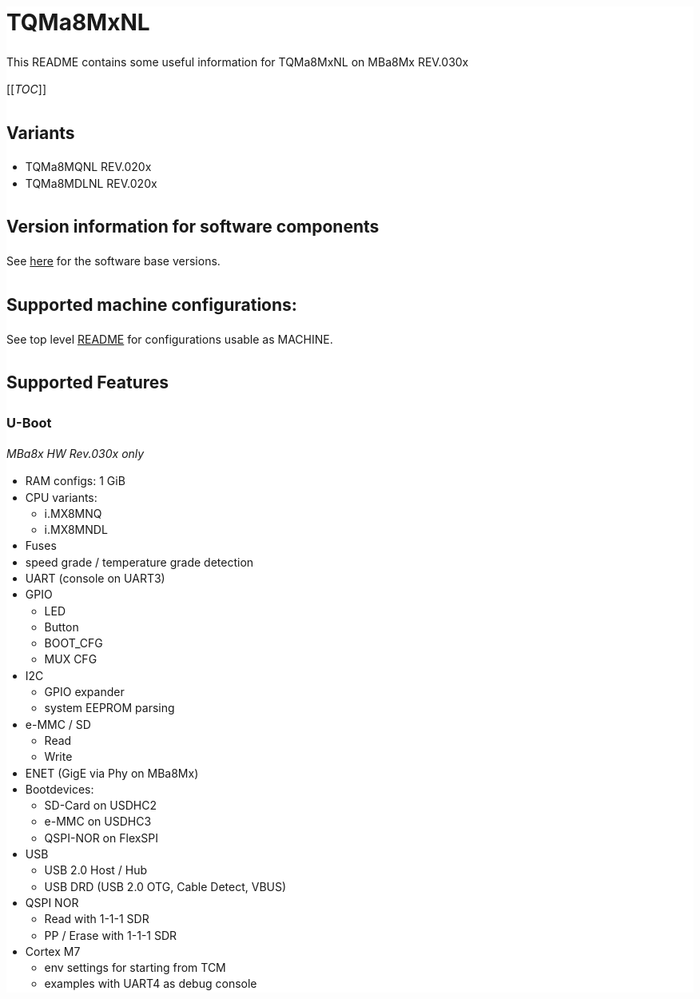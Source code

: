 # TQMa8MxNL

This README contains some useful information for TQMa8MxNL on MBa8Mx REV.030x

[[_TOC_]]

## Variants

* TQMa8MQNL REV.020x
* TQMa8MDLNL REV.020x

## Version information for software components

See [here](./README.TQMa8.SoftwareVersions.md) for the software base versions.

## Supported machine configurations:

See top level [README](../README.md) for configurations usable as MACHINE.

## Supported Features

### U-Boot

_MBa8x HW Rev.030x only_

* RAM configs: 1 GiB
* CPU variants:
  * i.MX8MNQ
  * i.MX8MNDL
* Fuses
* speed grade / temperature grade detection
* UART (console on UART3)
* GPIO
  * LED
  * Button
  * BOOT_CFG
  * MUX CFG
* I2C
  * GPIO expander
  * system EEPROM parsing
* e-MMC / SD
  * Read
  * Write
* ENET (GigE via Phy on MBa8Mx)
* Bootdevices:
  * SD-Card on USDHC2
  * e-MMC on USDHC3
  * QSPI-NOR on FlexSPI
* USB
  * USB 2.0 Host / Hub
  * USB DRD (USB 2.0 OTG, Cable Detect, VBUS)
* QSPI NOR
  * Read with 1-1-1 SDR
  * PP / Erase with 1-1-1 SDR
* Cortex M7
  * env settings for starting from TCM
  * examples with UART4 as debug console
